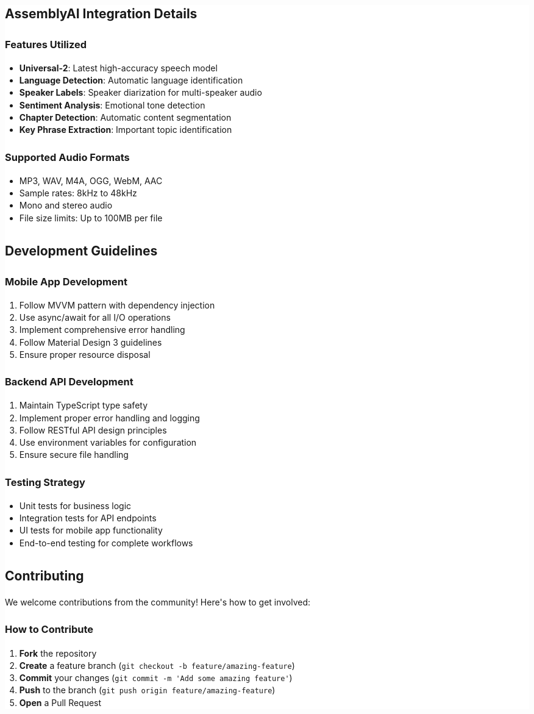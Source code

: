 ## AssemblyAI Integration Details

### Features Utilized
- **Universal-2**: Latest high-accuracy speech model
- **Language Detection**: Automatic language identification
- **Speaker Labels**: Speaker diarization for multi-speaker audio
- **Sentiment Analysis**: Emotional tone detection
- **Chapter Detection**: Automatic content segmentation
- **Key Phrase Extraction**: Important topic identification

### Supported Audio Formats
- MP3, WAV, M4A, OGG, WebM, AAC
- Sample rates: 8kHz to 48kHz
- Mono and stereo audio
- File size limits: Up to 100MB per file

## Development Guidelines

### Mobile App Development
1. Follow MVVM pattern with dependency injection
2. Use async/await for all I/O operations
3. Implement comprehensive error handling
4. Follow Material Design 3 guidelines
5. Ensure proper resource disposal

### Backend API Development
1. Maintain TypeScript type safety
2. Implement proper error handling and logging
3. Follow RESTful API design principles
4. Use environment variables for configuration
5. Ensure secure file handling

### Testing Strategy
- Unit tests for business logic
- Integration tests for API endpoints
- UI tests for mobile app functionality
- End-to-end testing for complete workflows

## Contributing

We welcome contributions from the community! Here's how to get involved:

### How to Contribute
1. **Fork** the repository
2. **Create** a feature branch (`git checkout -b feature/amazing-feature`)
3. **Commit** your changes (`git commit -m 'Add some amazing feature'`)
4. **Push** to the branch (`git push origin feature/amazing-feature`)
5. **Open** a Pull Request
